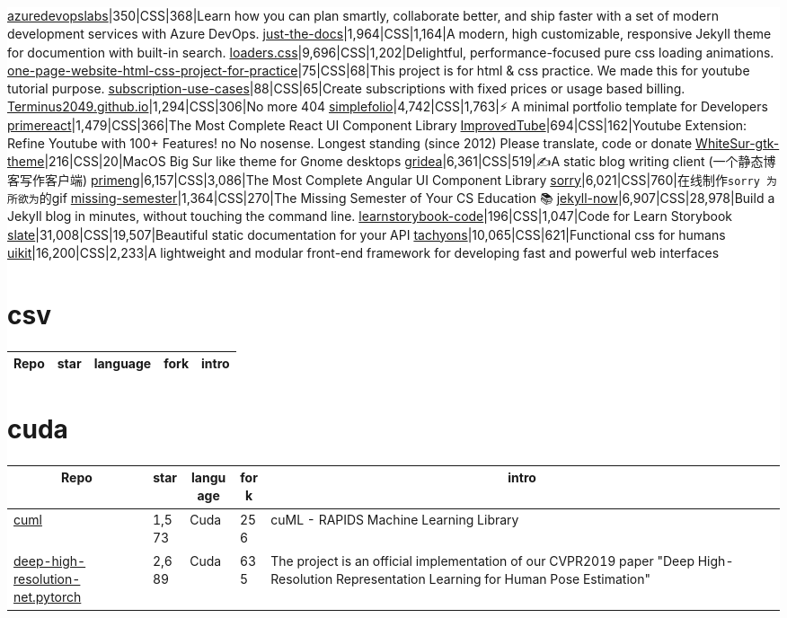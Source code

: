 [azuredevopslabs](https://github.com/microsoft/azuredevopslabs)|350|CSS|368|Learn how you can plan smartly, collaborate better, and ship faster with a set of modern development services with Azure DevOps.
[just-the-docs](https://github.com/pmarsceill/just-the-docs)|1,964|CSS|1,164|A modern, high customizable, responsive Jekyll theme for documention with built-in search.
[loaders.css](https://github.com/ConnorAtherton/loaders.css)|9,696|CSS|1,202|Delightful, performance-focused pure css loading animations.
[one-page-website-html-css-project-for-practice](https://github.com/WebCifar/one-page-website-html-css-project-for-practice)|75|CSS|68|This project is for html & css practice. We made this for youtube tutorial purpose.
[subscription-use-cases](https://github.com/stripe-samples/subscription-use-cases)|88|CSS|65|Create subscriptions with fixed prices or usage based billing.
[Terminus2049.github.io](https://github.com/Terminus2049/Terminus2049.github.io)|1,294|CSS|306|No more 404
[simplefolio](https://github.com/cobidev/simplefolio)|4,742|CSS|1,763|⚡️ A minimal portfolio template for Developers
[primereact](https://github.com/primefaces/primereact)|1,479|CSS|366|The Most Complete React UI Component Library
[ImprovedTube](https://github.com/ImprovedTube/ImprovedTube)|694|CSS|162|Youtube Extension: Refine Youtube with 100+ Features! no No nosense. Longest standing (since 2012) Please translate, code or donate
[WhiteSur-gtk-theme](https://github.com/vinceliuice/WhiteSur-gtk-theme)|216|CSS|20|MacOS Big Sur like theme for Gnome desktops
[gridea](https://github.com/getgridea/gridea)|6,361|CSS|519|✍️A static blog writing client (一个静态博客写作客户端)
[primeng](https://github.com/primefaces/primeng)|6,157|CSS|3,086|The Most Complete Angular UI Component Library
[sorry](https://github.com/xtyxtyx/sorry)|6,021|CSS|760|在线制作`sorry 为所欲为`的gif
[missing-semester](https://github.com/missing-semester/missing-semester)|1,364|CSS|270|The Missing Semester of Your CS Education 📚
[jekyll-now](https://github.com/barryclark/jekyll-now)|6,907|CSS|28,978|Build a Jekyll blog in minutes, without touching the command line.
[learnstorybook-code](https://github.com/chromaui/learnstorybook-code)|196|CSS|1,047|Code for Learn Storybook
[slate](https://github.com/slatedocs/slate)|31,008|CSS|19,507|Beautiful static documentation for your API
[tachyons](https://github.com/tachyons-css/tachyons)|10,065|CSS|621|Functional css for humans
[uikit](https://github.com/uikit/uikit)|16,200|CSS|2,233|A lightweight and modular front-end framework for developing fast and powerful web interfaces


# csv

Repo|star|language|fork|intro
-|-|-|-|-



# cuda

Repo|star|language|fork|intro
-|-|-|-|-
[cuml](https://github.com/rapidsai/cuml)|1,573|Cuda|256|cuML - RAPIDS Machine Learning Library
[deep-high-resolution-net.pytorch](https://github.com/leoxiaobin/deep-high-resolution-net.pytorch)|2,689|Cuda|635|The project is an official implementation of our CVPR2019 paper "Deep High-Resolution Representation Learning for Human Pose Estimation"
